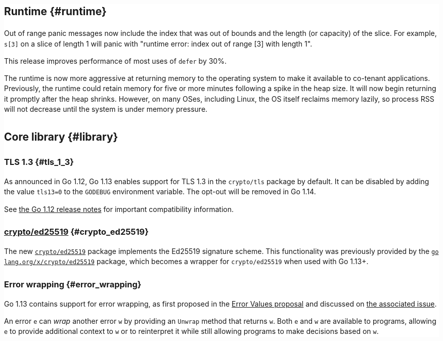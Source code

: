 ## Runtime {#runtime}


Out of range panic messages now include the index that was out of
bounds and the length (or capacity) of the slice. For
example, `s[3]` on a slice of length 1 will panic with
"runtime error: index out of range [3] with length 1".


This release improves performance of most uses of `defer`
by 30%.


The runtime is now more aggressive at returning memory to the
operating system to make it available to co-tenant applications.
Previously, the runtime could retain memory for five or more minutes
following a spike in the heap size. It will now begin returning it
promptly after the heap shrinks. However, on many OSes, including
Linux, the OS itself reclaims memory lazily, so process RSS will not
decrease until the system is under memory pressure.

## Core library {#library}

### TLS 1.3 {#tls_1_3}

As announced in Go 1.12, Go 1.13 enables support for TLS 1.3 in the
`crypto/tls` package by default. It can be disabled by adding the
value `tls13=0` to the `GODEBUG`
environment variable. The opt-out will be removed in Go 1.14.

See [the Go 1.12 release notes](/doc/go1.12#tls_1_3) for important
compatibility information.

### [crypto/ed25519](/pkg/crypto/ed25519/) {#crypto_ed25519}


The new [`crypto/ed25519`](/pkg/crypto/ed25519/)
package implements the Ed25519 signature
scheme. This functionality was previously provided by the
[`golang.org/x/crypto/ed25519`](https://godoc.org/golang.org/x/crypto/ed25519)
package, which becomes a wrapper for
`crypto/ed25519` when used with Go 1.13+.

### Error wrapping {#error_wrapping}


Go 1.13 contains support for error wrapping, as first proposed in
the [
Error Values proposal](https://go.googlesource.com/proposal/+/master/design/29934-error-values.md) and discussed on [the
associated issue](/issue/29934).

An error `e` can _wrap_ another error `w` by providing
an `Unwrap` method that returns `w`. Both `e`
and `w` are available to programs, allowing `e` to provide
additional context to `w` or to reinterpret it while still allowing
programs to make decisions based on `w`.
